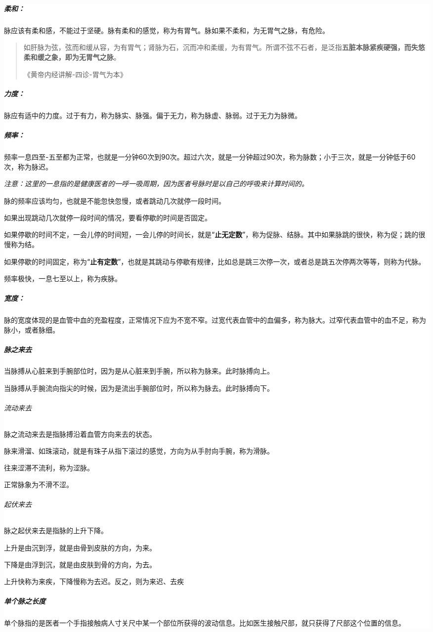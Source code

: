 ##### 柔和：

脉应该有柔和感，不能过于坚硬。脉有柔和的感觉，称为有胃气。脉如果不柔和，为无胃气之脉，有危险。

> 如肝脉为弦，弦而和缓从容，为有胃气；肾脉为石，沉而冲和柔缓，为有胃气。所谓不弦不石者，是泛指**五脏本脉紧疾硬强，而失悠柔和缓之象，即为无胃气之脉**。
>
> 《黄帝内经讲解-四诊-胃气为本》

##### 力度：

脉应有适中的力度。过于有力，称为脉实、脉强。偏于无力，称为脉虚、脉弱。过于无力为脉微。

##### 频率：

频率一息四至-五至都为正常，也就是一分钟60次到90次。超过六次，就是一分钟超过90次，称为脉数；小于三次，就是一分钟低于60次，称为脉迟。

*注意：这里的一息指的是健康医者的一呼一吸周期，因为医者号脉时是以自己的呼吸来计算时间的。*

脉的频率应该均匀，也就是不能忽快忽慢，或者跳动几次就停一段时间。

如果出现跳动几次就停一段时间的情况，要看停歇的时间是否固定。

如果停歇的时间不定，一会儿停的时间短，一会儿停的时间长，就是“**止无定数**”，称为促脉、结脉。其中如果脉跳的很快，称为促；跳的很慢称为结。

如果停歇的时间固定，称为“**止有定数**”，也就是其跳动与停歇有规律，比如总是跳三次停一次，或者总是跳五次停两次等等，则称为代脉。

频率极快，一息七至以上，称为疾脉。

##### 宽度：

脉的宽度体现的是血管中血的充盈程度，正常情况下应为不宽不窄。过宽代表血管中的血偏多，称为脉大。过窄代表血管中的血不足，称为脉小，或者脉细。

##### 脉之来去

当脉搏从心脏来到手腕部位时，因为是从心脏来到手腕，所以称为脉来。此时脉搏向上。

当脉搏从手腕流向指尖的时候，因为是流出手腕部位时，所以称为脉去。此时脉搏向下。

###### 流动来去

脉之流动来去是指脉搏沿着血管方向来去的状态。

脉来滑溜、如珠滚动，就是有珠子从指下滚过的感觉，方向为从手肘向手腕，称为滑脉。

往来涩滞不流利，称为涩脉。

正常脉象为不滑不涩。

###### 起伏来去

脉之起伏来去是指脉的上升下降。

上升是由沉到浮，就是由骨到皮肤的方向，为来。

下降是由浮到沉，就是由皮肤到骨的方向，为去。

上升快称为来疾，下降慢称为去迟。反之，则为来迟、去疾

##### 单个脉之长度

单个脉指的是医者一个手指接触病人寸关尺中某一个部位所获得的波动信息。比如医生接触尺部，就只获得了尺部这个位置的信息。
